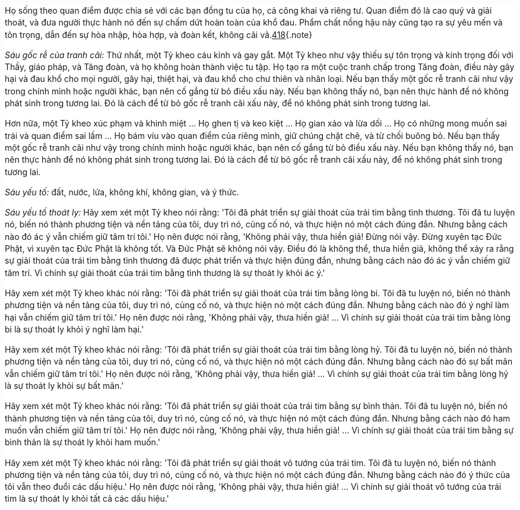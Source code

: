 Họ sống theo quan điểm được chia sẻ với các bạn đồng tu của họ, cả công khai và riêng tư. Quan điểm đó là cao quý và giải thoát, và đưa người thực hành nó đến sự chấm dứt hoàn toàn của khổ đau. Phẩm chất nồng hậu này cũng tạo ra sự yêu mến và tôn trọng, dẫn đến sự hòa nhập, hòa hợp, và đoàn kết, không cãi vã.[418](/kinhtruongbo/sujato-vi/notes/33#418){.note}


*Sáu gốc rễ của tranh cãi:* Thứ nhất, một Tỷ kheo cáu kỉnh và gay gắt. Một Tỷ kheo như vậy thiếu sự tôn trọng và kính trọng đối với Thầy, giáo pháp, và Tăng đoàn, và họ không hoàn thành việc tu tập. Họ tạo ra một cuộc tranh chấp trong Tăng đoàn, điều này gây hại và đau khổ cho mọi người, gây hại, thiệt hại, và đau khổ cho chư thiên và nhân loại. Nếu bạn thấy một gốc rễ tranh cãi như vậy trong chính mình hoặc người khác, bạn nên cố gắng từ bỏ điều xấu này. Nếu bạn không thấy nó, bạn nên thực hành để nó không phát sinh trong tương lai. Đó là cách để từ bỏ gốc rễ tranh cãi xấu này, để nó không phát sinh trong tương lai.

Hơn nữa, một Tỷ kheo xúc phạm và khinh miệt ... Họ ghen tị và keo kiệt ... Họ gian xảo và lừa dối ... Họ có những mong muốn sai trái và quan điểm sai lầm ... Họ bám víu vào quan điểm của riêng mình, giữ chúng chặt chẽ, và từ chối buông bỏ. Nếu bạn thấy một gốc rễ tranh cãi như vậy trong chính mình hoặc người khác, bạn nên cố gắng từ bỏ điều xấu này. Nếu bạn không thấy nó, bạn nên thực hành để nó không phát sinh trong tương lai. Đó là cách để từ bỏ gốc rễ tranh cãi xấu này, để nó không phát sinh trong tương lai.


*Sáu yếu tố:* đất, nước, lửa, không khí, không gian, và ý thức.

*Sáu yếu tố thoát ly:* Hãy xem xét một Tỷ kheo nói rằng: 'Tôi đã phát triển sự giải thoát của trái tim bằng tình thương. Tôi đã tu luyện nó, biến nó thành phương tiện và nền tảng của tôi, duy trì nó, củng cố nó, và thực hiện nó một cách đúng đắn. Nhưng bằng cách nào đó ác ý vẫn chiếm giữ tâm trí tôi.' Họ nên được nói rằng, 'Không phải vậy, thưa hiền giả! Đừng nói vậy. Đừng xuyên tạc Đức Phật, vì xuyên tạc Đức Phật là không tốt. Và Đức Phật sẽ không nói vậy. Điều đó là không thể, thưa hiền giả, không thể xảy ra rằng sự giải thoát của trái tim bằng tình thương đã được phát triển và thực hiện đúng đắn, nhưng bằng cách nào đó ác ý vẫn chiếm giữ tâm trí. Vì chính sự giải thoát của trái tim bằng tình thương là sự thoát ly khỏi ác ý.'

Hãy xem xét một Tỷ kheo khác nói rằng: 'Tôi đã phát triển sự giải thoát của trái tim bằng lòng bi. Tôi đã tu luyện nó, biến nó thành phương tiện và nền tảng của tôi, duy trì nó, củng cố nó, và thực hiện nó một cách đúng đắn. Nhưng bằng cách nào đó ý nghĩ làm hại vẫn chiếm giữ tâm trí tôi.' Họ nên được nói rằng, 'Không phải vậy, thưa hiền giả! ... Vì chính sự giải thoát của trái tim bằng lòng bi là sự thoát ly khỏi ý nghĩ làm hại.'

Hãy xem xét một Tỷ kheo khác nói rằng: 'Tôi đã phát triển sự giải thoát của trái tim bằng lòng hỷ. Tôi đã tu luyện nó, biến nó thành phương tiện và nền tảng của tôi, duy trì nó, củng cố nó, và thực hiện nó một cách đúng đắn. Nhưng bằng cách nào đó sự bất mãn vẫn chiếm giữ tâm trí tôi.' Họ nên được nói rằng, 'Không phải vậy, thưa hiền giả! ... Vì chính sự giải thoát của trái tim bằng lòng hỷ là sự thoát ly khỏi sự bất mãn.'

Hãy xem xét một Tỷ kheo khác nói rằng: 'Tôi đã phát triển sự giải thoát của trái tim bằng sự bình thản. Tôi đã tu luyện nó, biến nó thành phương tiện và nền tảng của tôi, duy trì nó, củng cố nó, và thực hiện nó một cách đúng đắn. Nhưng bằng cách nào đó ham muốn vẫn chiếm giữ tâm trí tôi.' Họ nên được nói rằng, 'Không phải vậy, thưa hiền giả! ... Vì chính sự giải thoát của trái tim bằng sự bình thản là sự thoát ly khỏi ham muốn.'

Hãy xem xét một Tỷ kheo khác nói rằng: 'Tôi đã phát triển sự giải thoát vô tướng của trái tim. Tôi đã tu luyện nó, biến nó thành phương tiện và nền tảng của tôi, duy trì nó, củng cố nó, và thực hiện nó một cách đúng đắn. Nhưng bằng cách nào đó ý thức của tôi vẫn theo đuổi các dấu hiệu.' Họ nên được nói rằng, 'Không phải vậy, thưa hiền giả! ... Vì chính sự giải thoát vô tướng của trái tim là sự thoát ly khỏi tất cả các dấu hiệu.'
